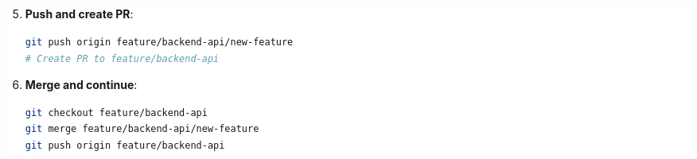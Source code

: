 5. **Push and create PR**:
   ```bash
   git push origin feature/backend-api/new-feature
   # Create PR to feature/backend-api
   ```

6. **Merge and continue**:
   ```bash
   git checkout feature/backend-api
   git merge feature/backend-api/new-feature
   git push origin feature/backend-api
   ``` 